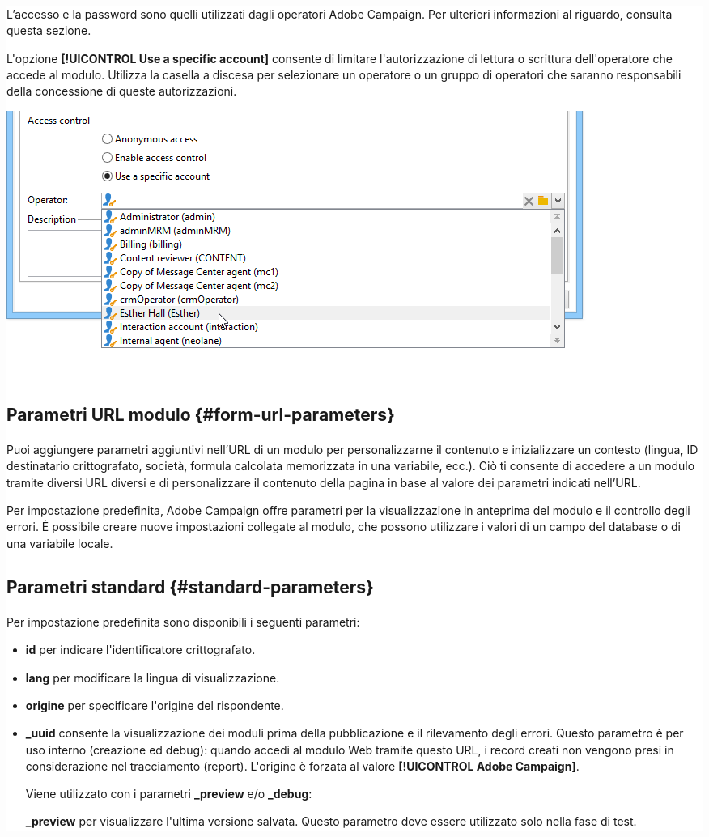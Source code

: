 L’accesso e la password sono quelli utilizzati dagli operatori Adobe Campaign. Per ulteriori informazioni al riguardo, consulta [questa sezione](../../platform/using/access-management.md).

L&#39;opzione **[!UICONTROL Use a specific account]** consente di limitare l&#39;autorizzazione di lettura o scrittura dell&#39;operatore che accede al modulo. Utilizza la casella a discesa per selezionare un operatore o un gruppo di operatori che saranno responsabili della concessione di queste autorizzazioni.

![](assets/s_ncs_admin_survey_access_op_select.png)

## Parametri URL modulo {#form-url-parameters}

Puoi aggiungere parametri aggiuntivi nell’URL di un modulo per personalizzarne il contenuto e inizializzare un contesto (lingua, ID destinatario crittografato, società, formula calcolata memorizzata in una variabile, ecc.). Ciò ti consente di accedere a un modulo tramite diversi URL diversi e di personalizzare il contenuto della pagina in base al valore dei parametri indicati nell’URL.

Per impostazione predefinita, Adobe Campaign offre parametri per la visualizzazione in anteprima del modulo e il controllo degli errori. È possibile creare nuove impostazioni collegate al modulo, che possono utilizzare i valori di un campo del database o di una variabile locale.

## Parametri standard {#standard-parameters}

Per impostazione predefinita sono disponibili i seguenti parametri:

* **id** per indicare l&#39;identificatore crittografato.
* **lang** per modificare la lingua di visualizzazione.
* **origine** per specificare l&#39;origine del rispondente.
* **_uuid** consente la visualizzazione dei moduli prima della pubblicazione e il rilevamento degli errori. Questo parametro è per uso interno (creazione ed debug): quando accedi al modulo Web tramite questo URL, i record creati non vengono presi in considerazione nel tracciamento (report). L&#39;origine è forzata al valore **[!UICONTROL Adobe Campaign]**.

  Viene utilizzato con i parametri **_preview** e/o **_debug**:

  **_preview** per visualizzare l&#39;ultima versione salvata. Questo parametro deve essere utilizzato solo nella fase di test.
